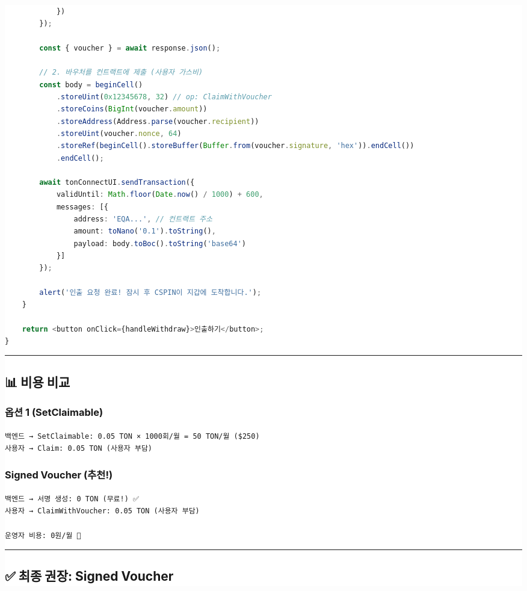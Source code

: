 ```typescript
            })
        });
        
        const { voucher } = await response.json();
        
        // 2. 바우처를 컨트랙트에 제출 (사용자 가스비)
        const body = beginCell()
            .storeUint(0x12345678, 32) // op: ClaimWithVoucher
            .storeCoins(BigInt(voucher.amount))
            .storeAddress(Address.parse(voucher.recipient))
            .storeUint(voucher.nonce, 64)
            .storeRef(beginCell().storeBuffer(Buffer.from(voucher.signature, 'hex')).endCell())
            .endCell();
        
        await tonConnectUI.sendTransaction({
            validUntil: Math.floor(Date.now() / 1000) + 600,
            messages: [{
                address: 'EQA...', // 컨트랙트 주소
                amount: toNano('0.1').toString(),
                payload: body.toBoc().toString('base64')
            }]
        });
        
        alert('인출 요청 완료! 잠시 후 CSPIN이 지갑에 도착합니다.');
    }
    
    return <button onClick={handleWithdraw}>인출하기</button>;
}
```

---

## 📊 비용 비교

### **옵션 1 (SetClaimable)**
```
백엔드 → SetClaimable: 0.05 TON × 1000회/월 = 50 TON/월 ($250)
사용자 → Claim: 0.05 TON (사용자 부담)
```

### **Signed Voucher (추천!)**
```
백엔드 → 서명 생성: 0 TON (무료!) ✅
사용자 → ClaimWithVoucher: 0.05 TON (사용자 부담)

운영자 비용: 0원/월 🎉
```

---

## ✅ 최종 권장: Signed Voucher
